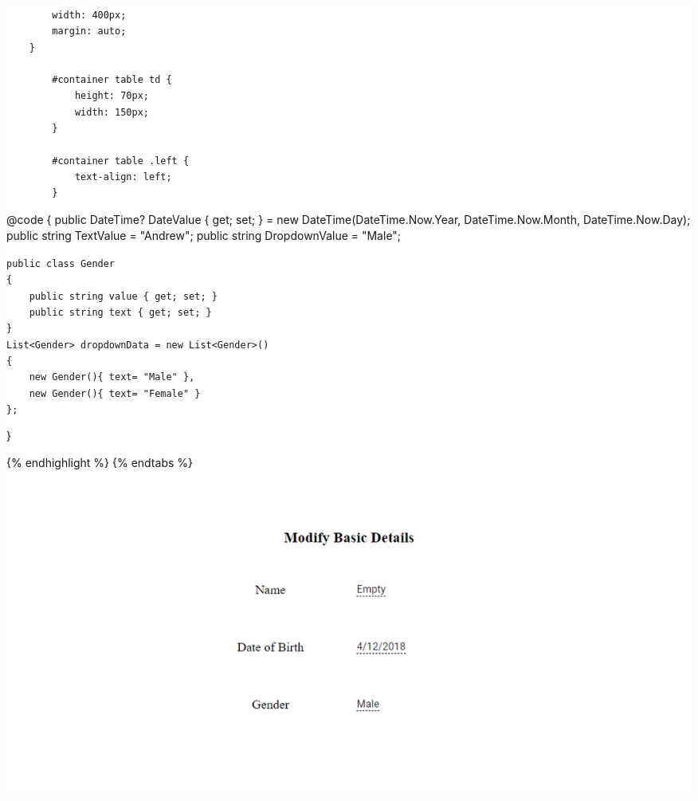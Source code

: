             width: 400px;
            margin: auto;
        }

            #container table td {
                height: 70px;
                width: 150px;
            }

            #container table .left {
                text-align: left;
            }
</style>

@code {
    public DateTime? DateValue { get; set; } = new DateTime(DateTime.Now.Year, DateTime.Now.Month, DateTime.Now.Day);
    public string TextValue = "Andrew";
    public string DropdownValue = "Male";

    public class Gender
    {
        public string value { get; set; }
        public string text { get; set; }
    }
    List<Gender> dropdownData = new List<Gender>()
    {
        new Gender(){ text= "Male" },
        new Gender(){ text= "Female" }
    };
}

{% endhighlight %}
{% endtabs %}

![Integrating DatePicker in Blazor In-place Editor](./images/blazor-inplace-editor-integrate-datepicker.png)
